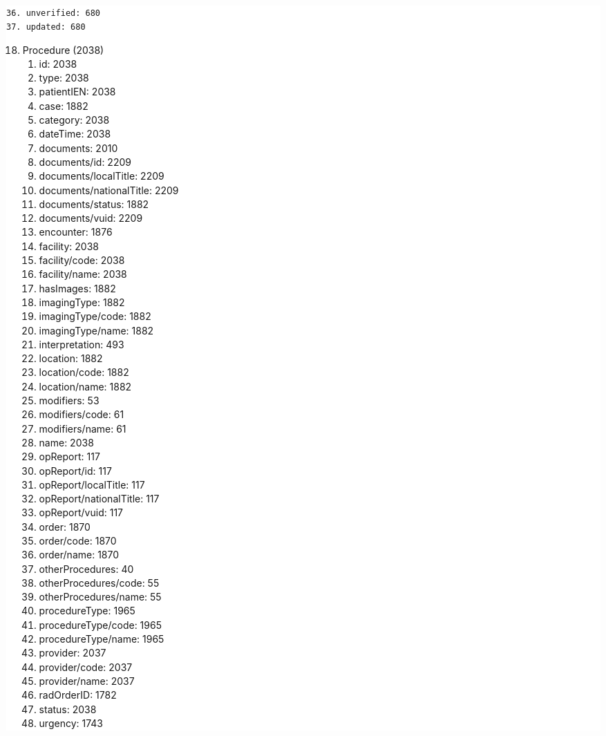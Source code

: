 	36. unverified: 680
	37. updated: 680

18. Procedure (2038)
	1. id: 2038
	2. type: 2038
	3. patientIEN: 2038
	4. case: 1882
	5. category: 2038
	6. dateTime: 2038
	7. documents: 2010
	8. documents/id: 2209
	9. documents/localTitle: 2209
	10. documents/nationalTitle: 2209
	11. documents/status: 1882
	12. documents/vuid: 2209
	13. encounter: 1876
	14. facility: 2038
	15. facility/code: 2038
	16. facility/name: 2038
	17. hasImages: 1882
	18. imagingType: 1882
	19. imagingType/code: 1882
	20. imagingType/name: 1882
	21. interpretation: 493
	22. location: 1882
	23. location/code: 1882
	24. location/name: 1882
	25. modifiers: 53
	26. modifiers/code: 61
	27. modifiers/name: 61
	28. name: 2038
	29. opReport: 117
	30. opReport/id: 117
	31. opReport/localTitle: 117
	32. opReport/nationalTitle: 117
	33. opReport/vuid: 117
	34. order: 1870
	35. order/code: 1870
	36. order/name: 1870
	37. otherProcedures: 40
	38. otherProcedures/code: 55
	39. otherProcedures/name: 55
	40. procedureType: 1965
	41. procedureType/code: 1965
	42. procedureType/name: 1965
	43. provider: 2037
	44. provider/code: 2037
	45. provider/name: 2037
	46. radOrderID: 1782
	47. status: 2038
	48. urgency: 1743
